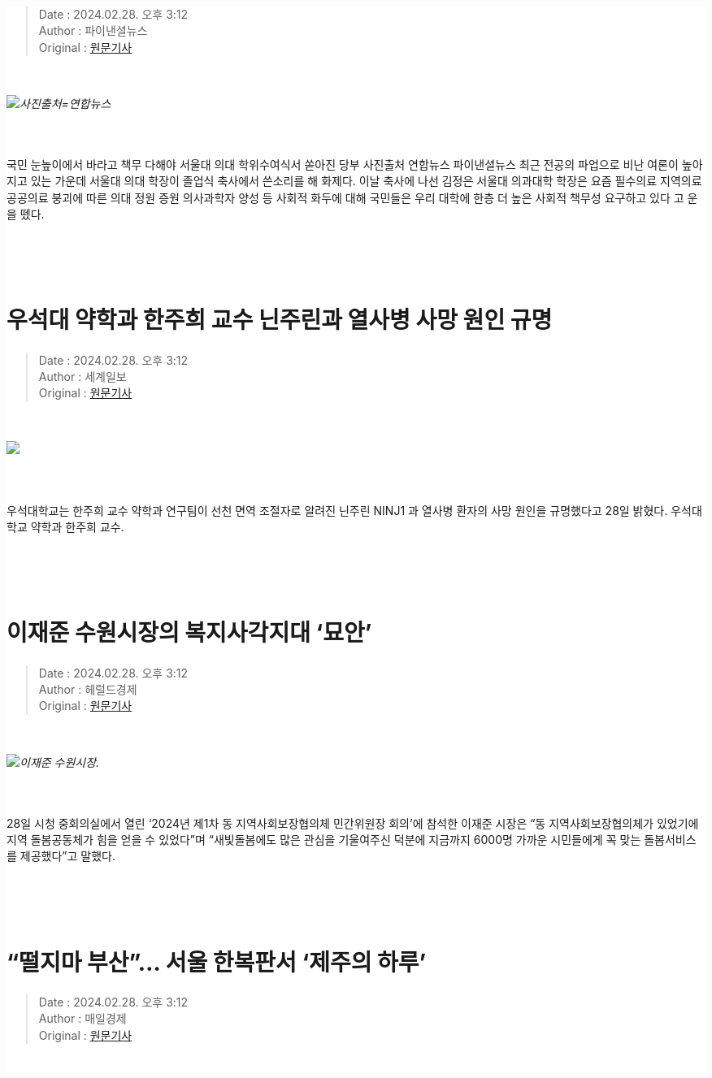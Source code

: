 > Date : 2024.02.28. 오후 3:12  
> Author : 파이낸셜뉴스  
> Original : [원문기사](https://n.news.naver.com/mnews/article/014/0005148908?sid=102)  
<br/>  
  
<img src="https://imgnews.pstatic.net/image/014/2024/02/28/0005148908_001_20240228151203980.jpg?type=w647" id="img1"></img><em class="img_desc">사진출처=연합뉴스</em>  
<br/><br/>  
  
국민 눈높이에서 바라고 책무 다해야 서울대 의대 학위수여식서 쏟아진 당부 사진출처 연합뉴스 파이낸셜뉴스 최근 전공의 파업으로 비난 여론이 높아지고 있는 가운데 서울대 의대 학장이 졸업식 축사에서 쓴소리를 해 화제다.
이날 축사에 나선 김정은 서울대 의과대학 학장은 요즘 필수의료 지역의료 공공의료 붕괴에 따른 의대 정원 증원 의사과학자 양성 등 사회적 화두에 대해 국민들은 우리 대학에 한층 더 높은 사회적 책무성 요구하고 있다 고 운을 뗐다.  
<br/><br/><br/>  

  
# 우석대 약학과 한주희 교수 닌주린과 열사병 사망 원인 규명  
  
> Date : 2024.02.28. 오후 3:12  
> Author : 세계일보  
> Original : [원문기사](https://n.news.naver.com/mnews/article/022/0003908740?sid=102)  
<br/>  
  
<img src="https://imgnews.pstatic.net/image/022/2024/02/28/20240228511867_20240228151203296.jpg?type=w647" id="img1"></img>  
<br/><br/>  
  
우석대학교는 한주희 교수 약학과 연구팀이 선천 면역 조절자로 알려진 닌주린 NINJ1 과 열사병 환자의 사망 원인을 규명했다고 28일 밝혔다.
우석대학교 약학과 한주희 교수.  
<br/><br/><br/>  

  
# 이재준 수원시장의 복지사각지대 ‘묘안’  
  
> Date : 2024.02.28. 오후 3:12  
> Author : 헤럴드경제  
> Original : [원문기사](https://n.news.naver.com/mnews/article/016/0002273277?sid=102)  
<br/>  
  
<img src="https://imgnews.pstatic.net/image/016/2024/02/28/20240228050642_0_20240228151201444.jpg?type=w647" id="img1"></img><em class="img_desc">이재준 수원시장.</em>  
<br/><br/>  
  
28일 시청 중회의실에서 열린 ‘2024년 제1차 동 지역사회보장협의체 민간위원장 회의’에 참석한 이재준 시장은 “동 지역사회보장협의체가 있었기에 지역 돌봄공동체가 힘을 얻을 수 있었다”며 “새빛돌봄에도 많은 관심을 기울여주신 덕분에 지금까지 6000명 가까운 시민들에게 꼭 맞는 돌봄서비스를 제공했다”고 말했다.  
<br/><br/><br/>  

  
# “떨지마 부산”… 서울 한복판서 ‘제주의 하루’  
  
> Date : 2024.02.28. 오후 3:12  
> Author : 매일경제  
> Original : [원문기사](https://n.news.naver.com/mnews/article/009/0005265106?sid=102)  
<br/>  
  